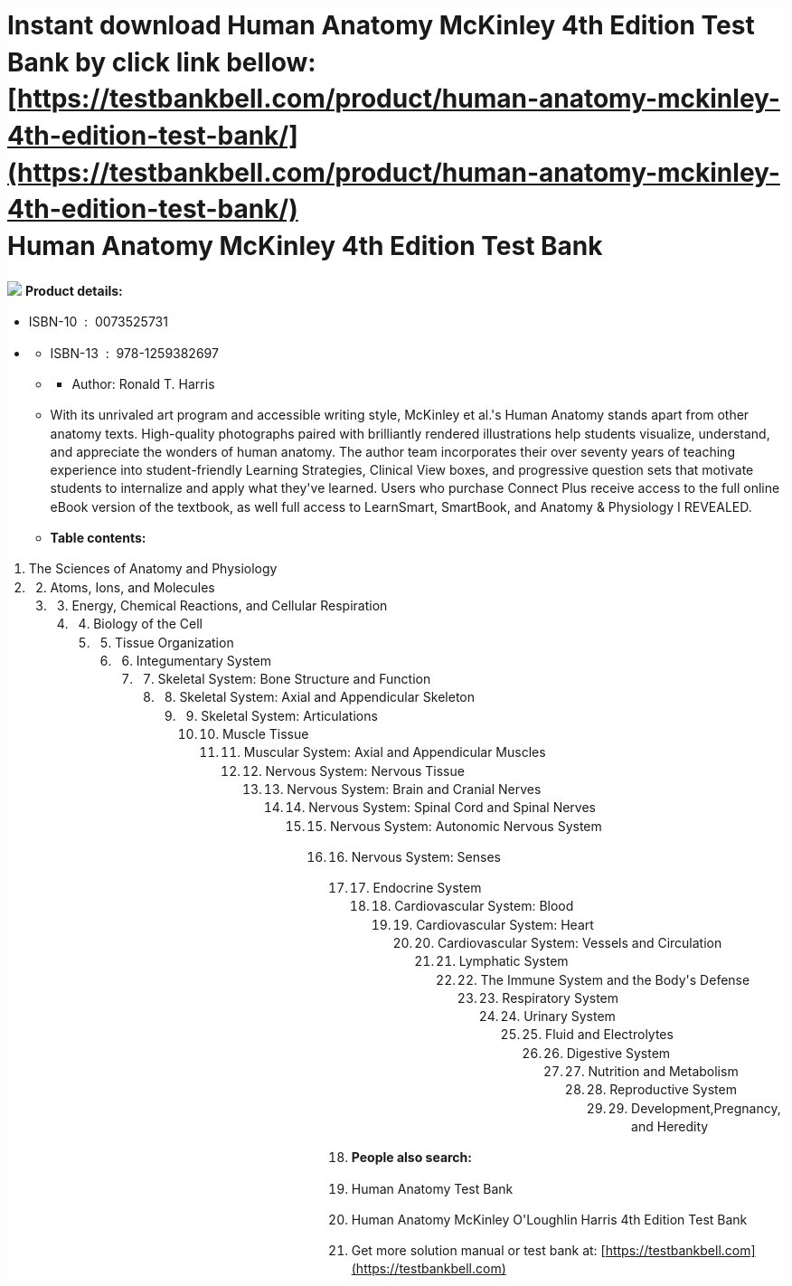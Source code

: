 Instant download **Human Anatomy McKinley 4th Edition Test Bank** by click link bellow:  
[https://testbankbell.com/product/human-anatomy-mckinley-4th-edition-test-bank/](https://testbankbell.com/product/human-anatomy-mckinley-4th-edition-test-bank/)  
Human Anatomy McKinley 4th Edition Test Bank
============================================


![](https://testbankbell.com/wp-content/uploads/2023/05/Human_Anatomy_mckinley_4th__55073.1405452331.1280.1280.jpg)
**Product details:**
* ISBN-10 ‏ : ‎ 0073525731
* * ISBN-13 ‏ : ‎ 978-1259382697
  * * Author: Ronald T. Harris
   
  * With its unrivaled art program and accessible writing style, McKinley et al.'s Human Anatomy stands apart from other anatomy texts. High-quality photographs paired with brilliantly rendered illustrations help students visualize, understand, and appreciate the wonders of human anatomy. The author team incorporates their over seventy years of teaching experience into student-friendly Learning Strategies, Clinical View boxes, and progressive question sets that motivate students to internalize and apply what they've learned. Users who purchase Connect Plus receive access to the full online eBook version of the textbook, as well full access to LearnSmart, SmartBook, and Anatomy & Physiology Ӏ REVEALED.
 
  * **Table contents:**
 











1. The Sciences of Anatomy and Physiology
2. 2. Atoms, Ions, and Molecules
   3. 3. Energy, Chemical Reactions, and Cellular Respiration
      4. 4. Biology of the Cell
         5. 5. Tissue Organization
            6. 6. Integumentary System
               7. 7. Skeletal System: Bone Structure and Function
                  8. 8. Skeletal System: Axial and Appendicular Skeleton
                     9. 9. Skeletal System: Articulations
                        10. 10. Muscle Tissue
                            11. 11. Muscular System: Axial and Appendicular Muscles
                                12. 12. Nervous System: Nervous Tissue
                                    13. 13. Nervous System: Brain and Cranial Nerves
                                        14. 14. Nervous System: Spinal Cord and Spinal Nerves
                                            15. 15. Nervous System: Autonomic Nervous System
                                                16. 16. Nervous System: Senses
                                                    17. 17. Endocrine System
                                                        18. 18. Cardiovascular System: Blood
                                                            19. 19. Cardiovascular System: Heart
                                                                20. 20. Cardiovascular System: Vessels and Circulation
                                                                    21. 21. Lymphatic System
                                                                        22. 22. The Immune System and the Body's Defense
                                                                            23. 23. Respiratory System
                                                                                24. 24. Urinary System
                                                                                    25. 25. Fluid and Electrolytes
                                                                                        26. 26. Digestive System
                                                                                            27. 27. Nutrition and Metabolism
                                                                                                28. 28. Reproductive System
                                                                                                    29. 29. Development,Pregnancy, and Heredity
                                                                                                       
                                                    18. **People also search:**
                                                    19. Human Anatomy Test Bank
                                                    20. Human Anatomy McKinley O'Loughlin Harris 4th Edition Test Bank
                                                    21.  Get more solution manual or test bank at: [https://testbankbell.com](https://testbankbell.com)

